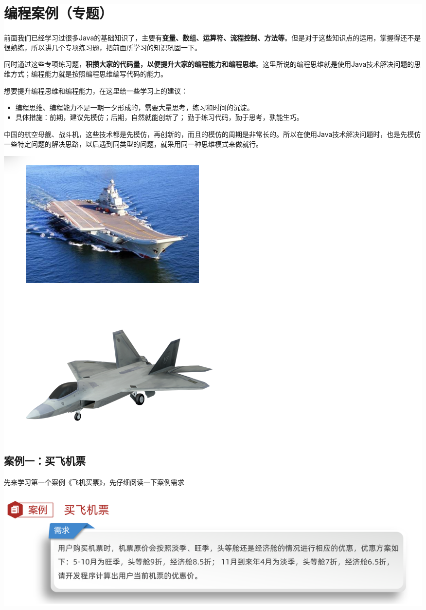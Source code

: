 # 编程案例（专题）


前面我们已经学习过很多Java的基础知识了，主要有**变量、数组、运算符、流程控制、方法等**。但是对于这些知识点的运用，掌握得还不是很熟练，所以讲几个专项练习题，把前面所学习的知识巩固一下。

同时通过这些专项练习题，**积攒大家的代码量，以便提升大家的编程能力和编程思维**。这里所说的编程思维就是使用Java技术解决问题的思维方式；编程能力就是按照编程思维编写代码的能力。

想要提升编程思维和编程能力，在这里给一些学习上的建议：

- 编程思维、编程能力不是一朝一夕形成的，需要大量思考，练习和时间的沉淀。
- 具体措施：前期，建议先模仿；后期，自然就能创新了；
  勤于练习代码，勤于思考，孰能生巧。

中国的航空母舰、战斗机，这些技术都是先模仿，再创新的，而且的模仿的周期是非常长的。所以在使用Java技术解决问题时，也是先模仿一些特定问题的解决思路，以后遇到同类型的问题，就采用同一种思维模式来做就行。

![1661995636689](/image/java/JavaSE/基础/案例/1661995636689.png)

## 案例一：买飞机票

先来学习第一个案例《飞机买票》，先仔细阅读一下案例需求

![1661996140214](/image/java/JavaSE/基础/案例/1661996140214.png)
